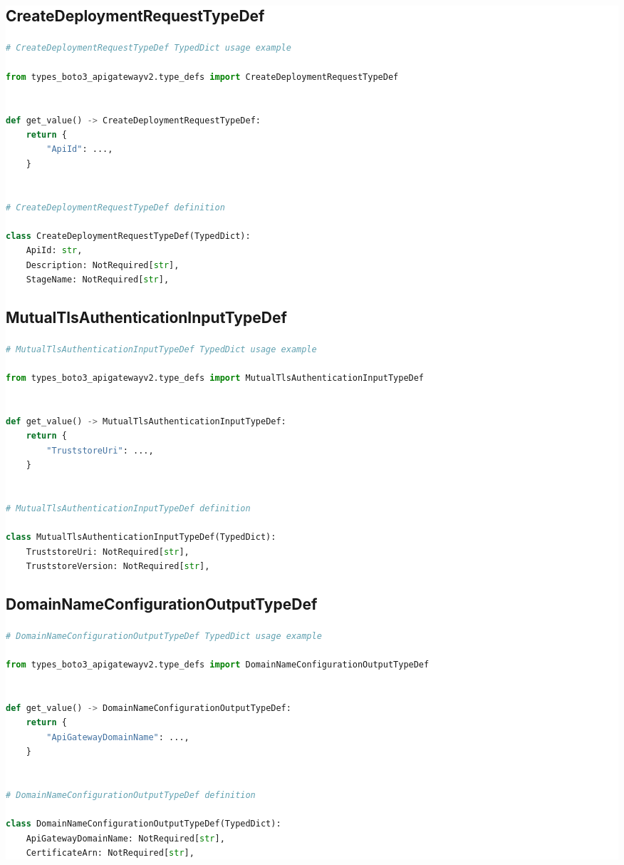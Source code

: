 
## CreateDeploymentRequestTypeDef

```python
# CreateDeploymentRequestTypeDef TypedDict usage example

from types_boto3_apigatewayv2.type_defs import CreateDeploymentRequestTypeDef


def get_value() -> CreateDeploymentRequestTypeDef:
    return {
        "ApiId": ...,
    }


# CreateDeploymentRequestTypeDef definition

class CreateDeploymentRequestTypeDef(TypedDict):
    ApiId: str,
    Description: NotRequired[str],
    StageName: NotRequired[str],
```


## MutualTlsAuthenticationInputTypeDef

```python
# MutualTlsAuthenticationInputTypeDef TypedDict usage example

from types_boto3_apigatewayv2.type_defs import MutualTlsAuthenticationInputTypeDef


def get_value() -> MutualTlsAuthenticationInputTypeDef:
    return {
        "TruststoreUri": ...,
    }


# MutualTlsAuthenticationInputTypeDef definition

class MutualTlsAuthenticationInputTypeDef(TypedDict):
    TruststoreUri: NotRequired[str],
    TruststoreVersion: NotRequired[str],
```


## DomainNameConfigurationOutputTypeDef

```python
# DomainNameConfigurationOutputTypeDef TypedDict usage example

from types_boto3_apigatewayv2.type_defs import DomainNameConfigurationOutputTypeDef


def get_value() -> DomainNameConfigurationOutputTypeDef:
    return {
        "ApiGatewayDomainName": ...,
    }


# DomainNameConfigurationOutputTypeDef definition

class DomainNameConfigurationOutputTypeDef(TypedDict):
    ApiGatewayDomainName: NotRequired[str],
    CertificateArn: NotRequired[str],
```